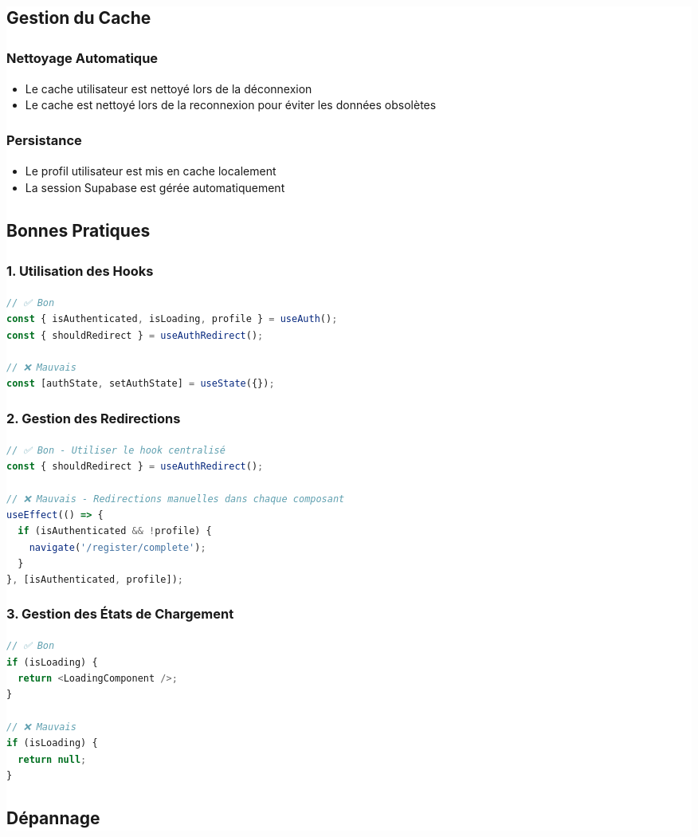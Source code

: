 ## Gestion du Cache

### Nettoyage Automatique
- Le cache utilisateur est nettoyé lors de la déconnexion
- Le cache est nettoyé lors de la reconnexion pour éviter les données obsolètes

### Persistance
- Le profil utilisateur est mis en cache localement
- La session Supabase est gérée automatiquement

## Bonnes Pratiques

### 1. Utilisation des Hooks
```typescript
// ✅ Bon
const { isAuthenticated, isLoading, profile } = useAuth();
const { shouldRedirect } = useAuthRedirect();

// ❌ Mauvais
const [authState, setAuthState] = useState({});
```

### 2. Gestion des Redirections
```typescript
// ✅ Bon - Utiliser le hook centralisé
const { shouldRedirect } = useAuthRedirect();

// ❌ Mauvais - Redirections manuelles dans chaque composant
useEffect(() => {
  if (isAuthenticated && !profile) {
    navigate('/register/complete');
  }
}, [isAuthenticated, profile]);
```

### 3. Gestion des États de Chargement
```typescript
// ✅ Bon
if (isLoading) {
  return <LoadingComponent />;
}

// ❌ Mauvais
if (isLoading) {
  return null;
}
```

## Dépannage
